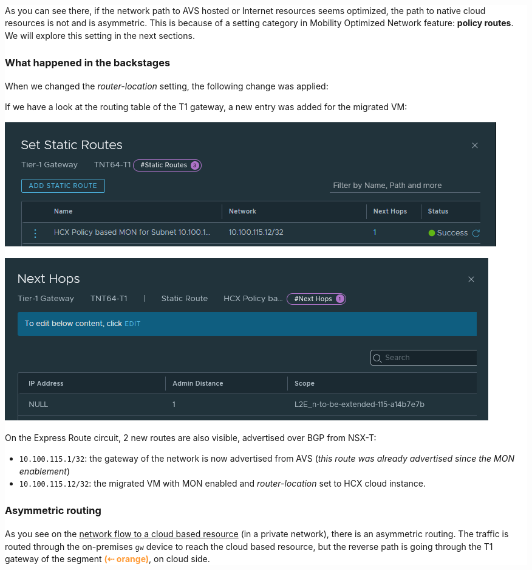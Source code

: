 As you can see there, if the network path to AVS hosted or Internet resources seems optimized, the path to native cloud resources is not and is asymmetric. This is because of a setting category in Mobility Optimized Network feature: **policy routes**. We will explore this setting in the next sections.

### What happened in the backstages

When we changed the *router-location* setting, the following change was applied:

If we have a look at the routing table of the T1 gateway, a new entry was added for the migrated VM:

![Routing table of the T1 gateway](/images/hcx-mon/scenario3-static-routes.png)

![Next hop of the static route for the migrated VM](/images/hcx-mon/scenario3-static-route-next-hop.png)

On the Express Route circuit, 2 new routes are also visible, advertised over BGP from NSX-T:

* `10.100.115.1/32`: the gateway of the network is now advertised from AVS (*this route was already advertised since the MON enablement*)
* `10.100.115.12/32`: the migrated VM with MON enabled and *router-location* set to HCX cloud instance.

### Asymmetric routing

As you see on the [network flow to a cloud based resource](#changing-the-router-location) (in a private network), there is an asymmetric routing. The traffic is routed through the on-premises `gw` device to reach the cloud based resource, but the reverse path is going through the T1 gateway of the segment <span style="color:#FF9933;font-weight:bold;">(⇠ orange)</span>, on cloud side.
